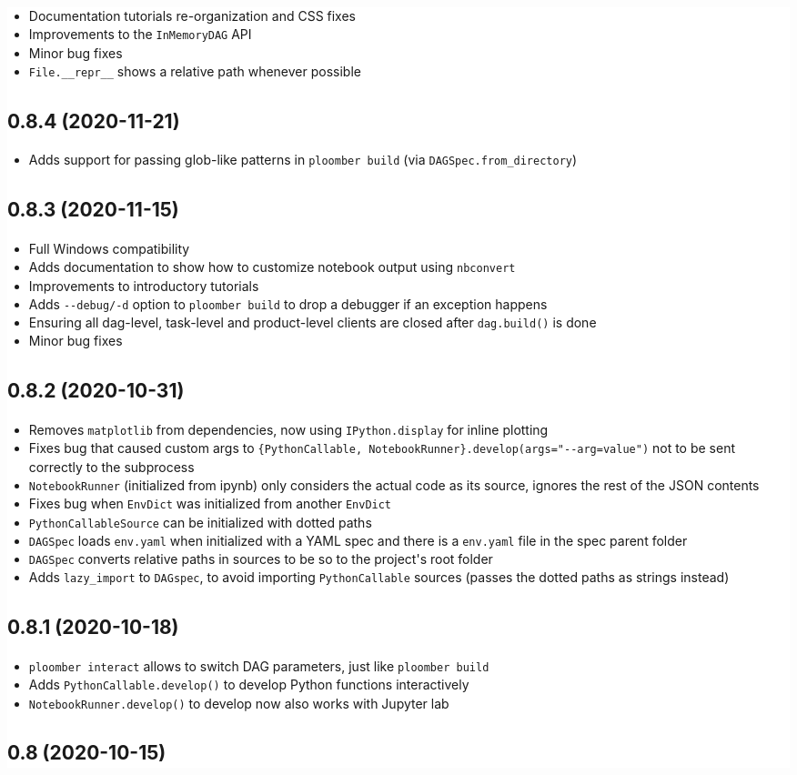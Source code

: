 - Documentation tutorials re-organization and CSS fixes
- Improvements to the `InMemoryDAG` API
- Minor bug fixes
- `File.__repr__` shows a relative path whenever possible

## 0.8.4 (2020-11-21)

- Adds support for passing glob-like patterns in `ploomber build` (via
    `DAGSpec.from_directory`)

## 0.8.3 (2020-11-15)

- Full Windows compatibility
- Adds documentation to show how to customize notebook output using
    `nbconvert`
- Improvements to introductory tutorials
- Adds `--debug/-d` option to `ploomber build` to drop a debugger if
    an exception happens
- Ensuring all dag-level, task-level and product-level clients are
    closed after `dag.build()` is done
- Minor bug fixes

## 0.8.2 (2020-10-31)

- Removes `matplotlib` from dependencies, now using `IPython.display`
    for inline plotting
- Fixes bug that caused custom args to
    `{PythonCallable, NotebookRunner}.develop(args="--arg=value")` not
    to be sent correctly to the subprocess
- `NotebookRunner` (initialized from ipynb) only considers the actual
    code as its source, ignores the rest of the JSON contents
- Fixes bug when `EnvDict` was initialized from another `EnvDict`
- `PythonCallableSource` can be initialized with dotted paths
- `DAGSpec` loads `env.yaml` when initialized with a YAML spec and
    there is a `env.yaml` file in the spec parent folder
- `DAGSpec` converts relative paths in sources to be so to the
    project's root folder
- Adds `lazy_import` to `DAGspec`, to avoid importing `PythonCallable`
    sources (passes the dotted paths as strings instead)

## 0.8.1 (2020-10-18)

- `ploomber interact` allows to switch DAG parameters, just like
    `ploomber build`
- Adds `PythonCallable.develop()` to develop Python functions
    interactively
- `NotebookRunner.develop()` to develop now also works with Jupyter
    lab

## 0.8 (2020-10-15)
